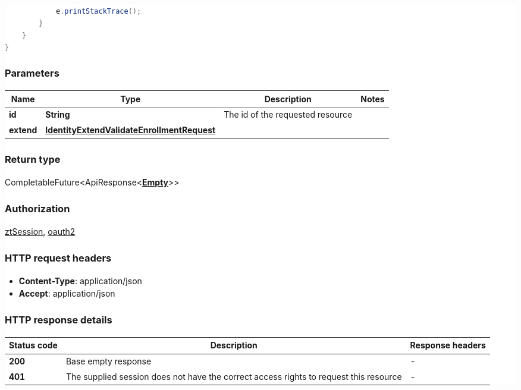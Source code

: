 ```java
            e.printStackTrace();
        }
    }
}
```

### Parameters


| Name | Type | Description  | Notes |
|------------- | ------------- | ------------- | -------------|
| **id** | **String**| The id of the requested resource | |
| **extend** | [**IdentityExtendValidateEnrollmentRequest**](IdentityExtendValidateEnrollmentRequest.md)|  | |

### Return type

CompletableFuture<ApiResponse<[**Empty**](Empty.md)>>


### Authorization

[ztSession](../README.md#ztSession), [oauth2](../README.md#oauth2)

### HTTP request headers

- **Content-Type**: application/json
- **Accept**: application/json

### HTTP response details
| Status code | Description | Response headers |
|-------------|-------------|------------------|
| **200** | Base empty response |  -  |
| **401** | The supplied session does not have the correct access rights to request this resource |  -  |

